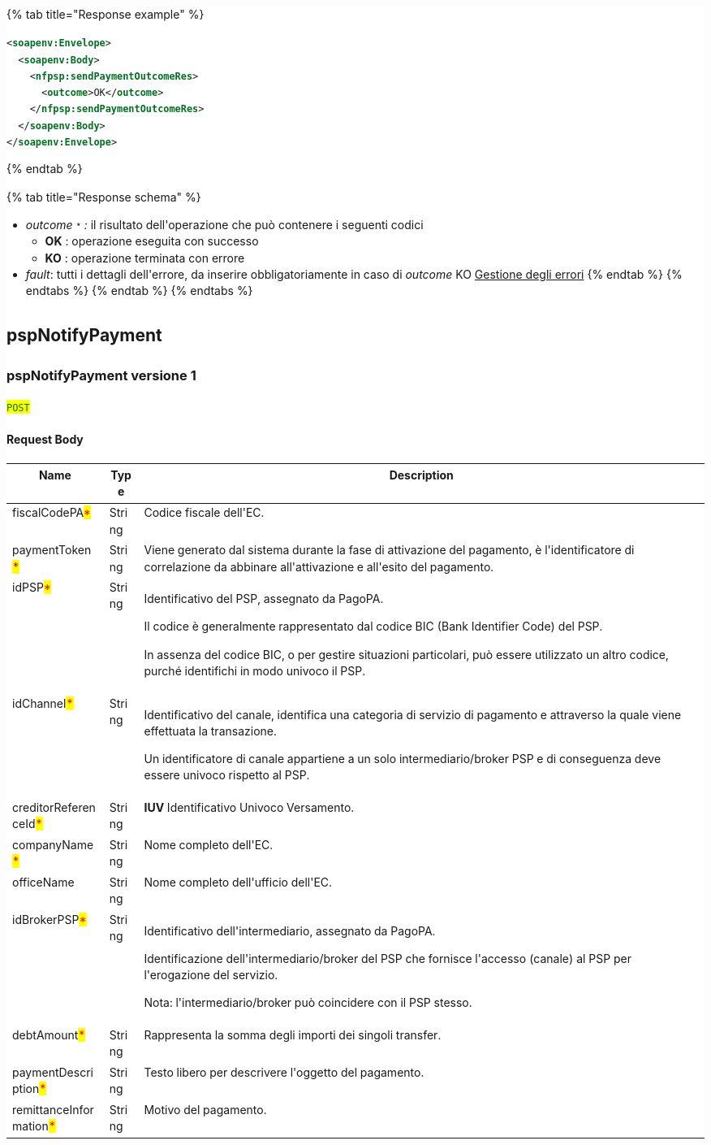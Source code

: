 {% tab title="Response example" %}
```xml
<soapenv:Envelope>
  <soapenv:Body>
    <nfpsp:sendPaymentOutcomeRes>
      <outcome>OK</outcome>
    </nfpsp:sendPaymentOutcomeRes>
  </soapenv:Body>
</soapenv:Envelope>
```
{% endtab %}

{% tab title="Response schema" %}
* _outcome_﹡_:_ il risultato dell'operazione che può contenere i seguenti codici
  * **OK** : operazione eseguita con successo
  * **KO** : operazione terminata con errore
* _fault_: tutti i dettagli dell'errore, da inserire obbligatoriamente in caso di _outcome_ KO [Gestione degli errori](https://app.gitbook.com/o/KXYtsf32WSKm6ga638R3/s/mU2qgiLV1G3m9z1VjAOc/ "mention")
{% endtab %}
{% endtabs %}
{% endtab %}
{% endtabs %}

## pspNotifyPayment <a href="#pspnotifypayment" id="pspnotifypayment"></a>

### pspNotifyPayment versione 1

<mark style="color:green;">`POST`</mark>&#x20;

#### Request Body

| Name                                                    | Type    | Description                                                                                                                                                                                                                                                                                              |
| ------------------------------------------------------- | ------- | -------------------------------------------------------------------------------------------------------------------------------------------------------------------------------------------------------------------------------------------------------------------------------------------------------- |
| fiscalCodePA<mark style="color:red;">\*</mark>          | String  | Codice fiscale dell'EC.                                                                                                                                                                                                                                                                                  |
| paymentToken<mark style="color:red;">\*</mark>          | String  | Viene generato dal sistema durante la fase di attivazione del pagamento, è l'identificatore di correlazione da abbinare all'attivazione e all'esito del pagamento.                                                                                                                                       |
| idPSP<mark style="color:red;">\*</mark>                 | String  | <p>Identificativo del PSP, assegnato da PagoPA.</p><p>Il codice è generalmente rappresentato dal codice BIC (Bank Identifier Code) del PSP.</p><p>In assenza del codice BIC, o per gestire situazioni particolari, può essere utilizzato un altro codice, purché identifichi in modo univoco il PSP.</p> |
| idChannel<mark style="color:red;">\*</mark>             | String  | <p>Identificativo del canale, identifica una categoria di servizio di pagamento e attraverso la quale viene effettuata la transazione.</p><p>Un identificatore di canale appartiene a un solo intermediario/broker PSP e di conseguenza deve essere univoco rispetto al PSP.</p>                         |
| creditorReferenceId<mark style="color:red;">\*</mark>   | String  | **IUV** Identificativo Univoco Versamento.                                                                                                                                                                                                                                                               |
| companyName<mark style="color:red;">\*</mark>           | String  | Nome completo dell'EC.                                                                                                                                                                                                                                                                                   |
| officeName                                              | String  | Nome completo dell'ufficio dell'EC.                                                                                                                                                                                                                                                                      |
| idBrokerPSP<mark style="color:red;">\*</mark>           | String  | <p>Identificativo dell'intermediario, assegnato da PagoPA.</p><p>Identificazione dell'intermediario/broker del PSP che fornisce l'accesso (canale) al PSP per l'erogazione del servizio.</p><p>Nota: l'intermediario/broker può coincidere con il PSP stesso.</p>                                        |
| debtAmount<mark style="color:red;">\*</mark>            | String  | Rappresenta la somma degli importi dei singoli transfer.                                                                                                                                                                                                                                                 |
| paymentDescription<mark style="color:red;">\*</mark>    | String  | Testo libero per descrivere l'oggetto del pagamento.                                                                                                                                                                                                                                                     |
| remittanceInformation<mark style="color:red;">\*</mark> | String  | Motivo del pagamento.                                                                                                                                                                                                                                                                                    |